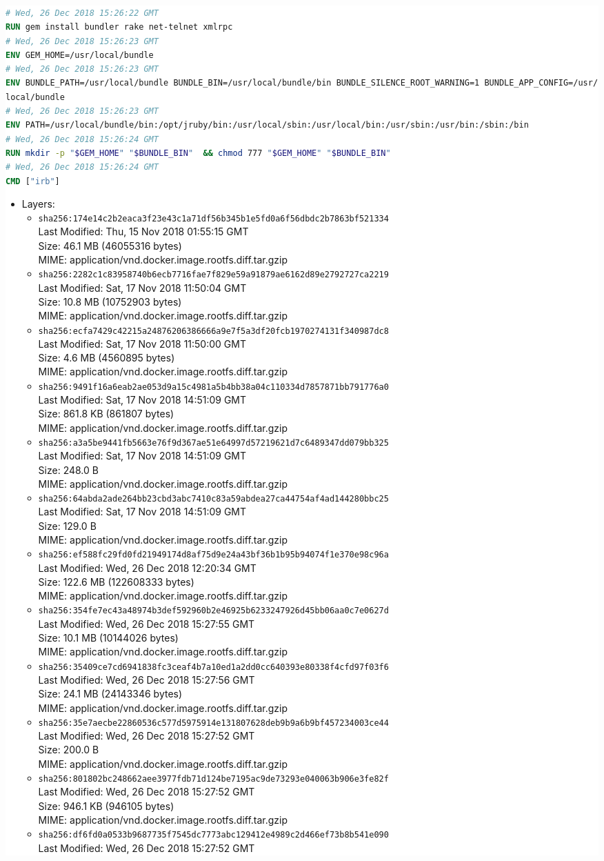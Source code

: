 ```dockerfile
# Wed, 26 Dec 2018 15:26:22 GMT
RUN gem install bundler rake net-telnet xmlrpc
# Wed, 26 Dec 2018 15:26:23 GMT
ENV GEM_HOME=/usr/local/bundle
# Wed, 26 Dec 2018 15:26:23 GMT
ENV BUNDLE_PATH=/usr/local/bundle BUNDLE_BIN=/usr/local/bundle/bin BUNDLE_SILENCE_ROOT_WARNING=1 BUNDLE_APP_CONFIG=/usr/local/bundle
# Wed, 26 Dec 2018 15:26:23 GMT
ENV PATH=/usr/local/bundle/bin:/opt/jruby/bin:/usr/local/sbin:/usr/local/bin:/usr/sbin:/usr/bin:/sbin:/bin
# Wed, 26 Dec 2018 15:26:24 GMT
RUN mkdir -p "$GEM_HOME" "$BUNDLE_BIN" 	&& chmod 777 "$GEM_HOME" "$BUNDLE_BIN"
# Wed, 26 Dec 2018 15:26:24 GMT
CMD ["irb"]
```

-	Layers:
	-	`sha256:174e14c2b2eaca3f23e43c1a71df56b345b1e5fd0a6f56dbdc2b7863bf521334`  
		Last Modified: Thu, 15 Nov 2018 01:55:15 GMT  
		Size: 46.1 MB (46055316 bytes)  
		MIME: application/vnd.docker.image.rootfs.diff.tar.gzip
	-	`sha256:2282c1c83958740b6ecb7716fae7f829e59a91879ae6162d89e2792727ca2219`  
		Last Modified: Sat, 17 Nov 2018 11:50:04 GMT  
		Size: 10.8 MB (10752903 bytes)  
		MIME: application/vnd.docker.image.rootfs.diff.tar.gzip
	-	`sha256:ecfa7429c42215a24876206386666a9e7f5a3df20fcb1970274131f340987dc8`  
		Last Modified: Sat, 17 Nov 2018 11:50:00 GMT  
		Size: 4.6 MB (4560895 bytes)  
		MIME: application/vnd.docker.image.rootfs.diff.tar.gzip
	-	`sha256:9491f16a6eab2ae053d9a15c4981a5b4bb38a04c110334d7857871bb791776a0`  
		Last Modified: Sat, 17 Nov 2018 14:51:09 GMT  
		Size: 861.8 KB (861807 bytes)  
		MIME: application/vnd.docker.image.rootfs.diff.tar.gzip
	-	`sha256:a3a5be9441fb5663e76f9d367ae51e64997d57219621d7c6489347dd079bb325`  
		Last Modified: Sat, 17 Nov 2018 14:51:09 GMT  
		Size: 248.0 B  
		MIME: application/vnd.docker.image.rootfs.diff.tar.gzip
	-	`sha256:64abda2ade264bb23cbd3abc7410c83a59abdea27ca44754af4ad144280bbc25`  
		Last Modified: Sat, 17 Nov 2018 14:51:09 GMT  
		Size: 129.0 B  
		MIME: application/vnd.docker.image.rootfs.diff.tar.gzip
	-	`sha256:ef588fc29fd0fd21949174d8af75d9e24a43bf36b1b95b94074f1e370e98c96a`  
		Last Modified: Wed, 26 Dec 2018 12:20:34 GMT  
		Size: 122.6 MB (122608333 bytes)  
		MIME: application/vnd.docker.image.rootfs.diff.tar.gzip
	-	`sha256:354fe7ec43a48974b3def592960b2e46925b6233247926d45bb06aa0c7e0627d`  
		Last Modified: Wed, 26 Dec 2018 15:27:55 GMT  
		Size: 10.1 MB (10144026 bytes)  
		MIME: application/vnd.docker.image.rootfs.diff.tar.gzip
	-	`sha256:35409ce7cd6941838fc3ceaf4b7a10ed1a2dd0cc640393e80338f4cfd97f03f6`  
		Last Modified: Wed, 26 Dec 2018 15:27:56 GMT  
		Size: 24.1 MB (24143346 bytes)  
		MIME: application/vnd.docker.image.rootfs.diff.tar.gzip
	-	`sha256:35e7aecbe22860536c577d5975914e131807628deb9b9a6b9bf457234003ce44`  
		Last Modified: Wed, 26 Dec 2018 15:27:52 GMT  
		Size: 200.0 B  
		MIME: application/vnd.docker.image.rootfs.diff.tar.gzip
	-	`sha256:801802bc248662aee3977fdb71d124be7195ac9de73293e040063b906e3fe82f`  
		Last Modified: Wed, 26 Dec 2018 15:27:52 GMT  
		Size: 946.1 KB (946105 bytes)  
		MIME: application/vnd.docker.image.rootfs.diff.tar.gzip
	-	`sha256:df6fd0a0533b9687735f7545dc7773abc129412e4989c2d466ef73b8b541e090`  
		Last Modified: Wed, 26 Dec 2018 15:27:52 GMT  